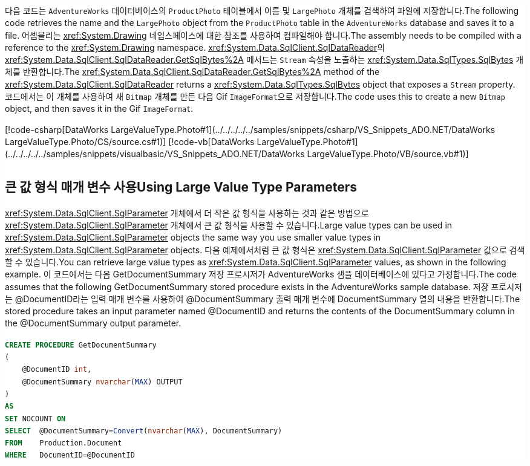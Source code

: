  <span data-ttu-id="346ae-183">다음 코드는 `AdventureWorks` 데이터베이스의 `ProductPhoto` 테이블에서 이름 및 `LargePhoto` 개체를 검색하여 파일에 저장합니다.</span><span class="sxs-lookup"><span data-stu-id="346ae-183">The following code retrieves the name and the `LargePhoto` object from the `ProductPhoto` table in the `AdventureWorks` database and saves it to a file.</span></span> <span data-ttu-id="346ae-184">어셈블리는 <xref:System.Drawing> 네임스페이스에 대한 참조를 사용하여 컴파일해야 합니다.</span><span class="sxs-lookup"><span data-stu-id="346ae-184">The assembly needs to be compiled with a reference to the <xref:System.Drawing> namespace.</span></span>  <span data-ttu-id="346ae-185"><xref:System.Data.SqlClient.SqlDataReader>의 <xref:System.Data.SqlClient.SqlDataReader.GetSqlBytes%2A> 메서드는 `Stream` 속성을 노출하는 <xref:System.Data.SqlTypes.SqlBytes> 개체를 반환합니다.</span><span class="sxs-lookup"><span data-stu-id="346ae-185">The <xref:System.Data.SqlClient.SqlDataReader.GetSqlBytes%2A> method of the <xref:System.Data.SqlClient.SqlDataReader> returns a <xref:System.Data.SqlTypes.SqlBytes> object that exposes a `Stream` property.</span></span> <span data-ttu-id="346ae-186">코드에서는 이 개체를 사용하여 새 `Bitmap` 개체를 만든 다음 Gif `ImageFormat`으로 저장합니다.</span><span class="sxs-lookup"><span data-stu-id="346ae-186">The code uses this to create a new `Bitmap` object, and then saves it in the Gif `ImageFormat`.</span></span>  
  
 [!code-csharp[DataWorks LargeValueType.Photo#1](../../../../../samples/snippets/csharp/VS_Snippets_ADO.NET/DataWorks LargeValueType.Photo/CS/source.cs#1)]
 [!code-vb[DataWorks LargeValueType.Photo#1](../../../../../samples/snippets/visualbasic/VS_Snippets_ADO.NET/DataWorks LargeValueType.Photo/VB/source.vb#1)]  
  
## <a name="using-large-value-type-parameters"></a><span data-ttu-id="346ae-187">큰 값 형식 매개 변수 사용</span><span class="sxs-lookup"><span data-stu-id="346ae-187">Using Large Value Type Parameters</span></span>  

 <span data-ttu-id="346ae-188"><xref:System.Data.SqlClient.SqlParameter> 개체에서 더 작은 값 형식을 사용하는 것과 같은 방법으로 <xref:System.Data.SqlClient.SqlParameter> 개체에서 큰 값 형식을 사용할 수 있습니다.</span><span class="sxs-lookup"><span data-stu-id="346ae-188">Large value types can be used in <xref:System.Data.SqlClient.SqlParameter> objects the same way you use smaller value types in <xref:System.Data.SqlClient.SqlParameter> objects.</span></span> <span data-ttu-id="346ae-189">다음 예제에서처럼 큰 값 형식은 <xref:System.Data.SqlClient.SqlParameter> 값으로 검색할 수 있습니다.</span><span class="sxs-lookup"><span data-stu-id="346ae-189">You can retrieve large value types as <xref:System.Data.SqlClient.SqlParameter> values, as shown in the following example.</span></span> <span data-ttu-id="346ae-190">이 코드에서는 다음 GetDocumentSummary 저장 프로시저가 AdventureWorks 샘플 데이터베이스에 있다고 가정합니다.</span><span class="sxs-lookup"><span data-stu-id="346ae-190">The code assumes that the following GetDocumentSummary stored procedure exists in the AdventureWorks sample database.</span></span> <span data-ttu-id="346ae-191">저장 프로시저는 @DocumentID라는 입력 매개 변수를 사용하여 @DocumentSummary 출력 매개 변수에 DocumentSummary 열의 내용을 반환합니다.</span><span class="sxs-lookup"><span data-stu-id="346ae-191">The stored procedure takes an input parameter named @DocumentID and returns the contents of the DocumentSummary column in the @DocumentSummary output parameter.</span></span>  
  
```sql
CREATE PROCEDURE GetDocumentSummary
(  
    @DocumentID int,  
    @DocumentSummary nvarchar(MAX) OUTPUT  
)  
AS  
SET NOCOUNT ON  
SELECT  @DocumentSummary=Convert(nvarchar(MAX), DocumentSummary)  
FROM    Production.Document  
WHERE   DocumentID=@DocumentID  
```  
  